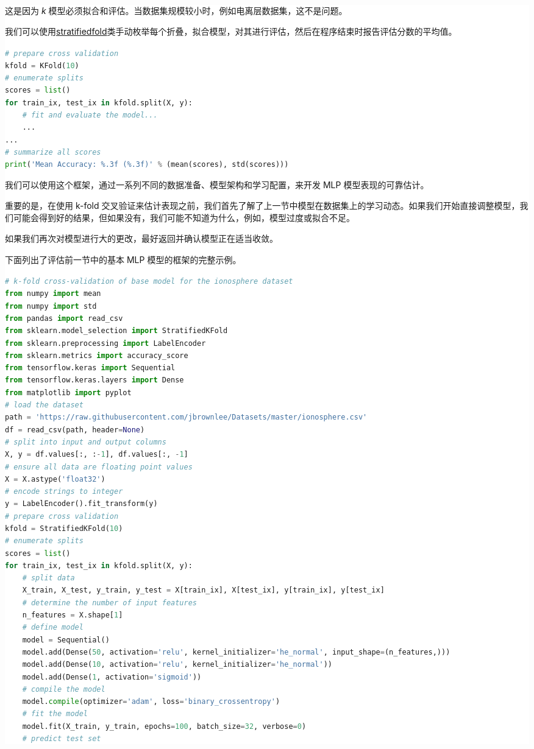 这是因为 *k* 模型必须拟合和评估。当数据集规模较小时，例如电离层数据集，这不是问题。

我们可以使用[stratifiedfold](https://Sklearn.org/stable/modules/generated/sklearn.model_selection.StratifiedKFold.html)类手动枚举每个折叠，拟合模型，对其进行评估，然后在程序结束时报告评估分数的平均值。

```py
# prepare cross validation
kfold = KFold(10)
# enumerate splits
scores = list()
for train_ix, test_ix in kfold.split(X, y):
	# fit and evaluate the model...
	...
...
# summarize all scores
print('Mean Accuracy: %.3f (%.3f)' % (mean(scores), std(scores)))
```

我们可以使用这个框架，通过一系列不同的数据准备、模型架构和学习配置，来开发 MLP 模型表现的可靠估计。

重要的是，在使用 k-fold 交叉验证来估计表现之前，我们首先了解了上一节中模型在数据集上的学习动态。如果我们开始直接调整模型，我们可能会得到好的结果，但如果没有，我们可能不知道为什么，例如，模型过度或拟合不足。

如果我们再次对模型进行大的更改，最好返回并确认模型正在适当收敛。

下面列出了评估前一节中的基本 MLP 模型的框架的完整示例。

```py
# k-fold cross-validation of base model for the ionosphere dataset
from numpy import mean
from numpy import std
from pandas import read_csv
from sklearn.model_selection import StratifiedKFold
from sklearn.preprocessing import LabelEncoder
from sklearn.metrics import accuracy_score
from tensorflow.keras import Sequential
from tensorflow.keras.layers import Dense
from matplotlib import pyplot
# load the dataset
path = 'https://raw.githubusercontent.com/jbrownlee/Datasets/master/ionosphere.csv'
df = read_csv(path, header=None)
# split into input and output columns
X, y = df.values[:, :-1], df.values[:, -1]
# ensure all data are floating point values
X = X.astype('float32')
# encode strings to integer
y = LabelEncoder().fit_transform(y)
# prepare cross validation
kfold = StratifiedKFold(10)
# enumerate splits
scores = list()
for train_ix, test_ix in kfold.split(X, y):
	# split data
	X_train, X_test, y_train, y_test = X[train_ix], X[test_ix], y[train_ix], y[test_ix]
	# determine the number of input features
	n_features = X.shape[1]
	# define model
	model = Sequential()
	model.add(Dense(50, activation='relu', kernel_initializer='he_normal', input_shape=(n_features,)))
	model.add(Dense(10, activation='relu', kernel_initializer='he_normal'))
	model.add(Dense(1, activation='sigmoid'))
	# compile the model
	model.compile(optimizer='adam', loss='binary_crossentropy')
	# fit the model
	model.fit(X_train, y_train, epochs=100, batch_size=32, verbose=0)
	# predict test set
```